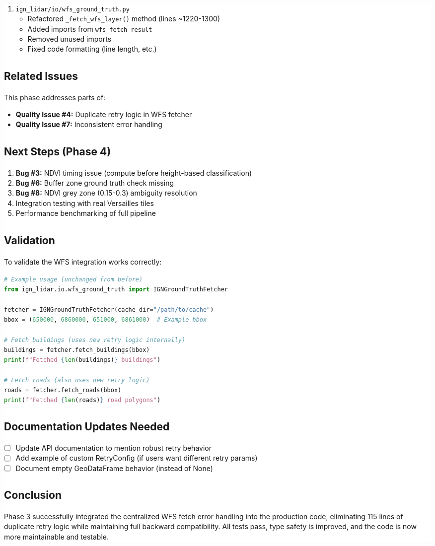 1. `ign_lidar/io/wfs_ground_truth.py`
   - Refactored `_fetch_wfs_layer()` method (lines ~1220-1300)
   - Added imports from `wfs_fetch_result`
   - Removed unused imports
   - Fixed code formatting (line length, etc.)

## Related Issues

This phase addresses parts of:

- **Quality Issue #4:** Duplicate retry logic in WFS fetcher
- **Quality Issue #7:** Inconsistent error handling

## Next Steps (Phase 4)

1. **Bug #3:** NDVI timing issue (compute before height-based classification)
2. **Bug #6:** Buffer zone ground truth check missing
3. **Bug #8:** NDVI grey zone (0.15-0.3) ambiguity resolution
4. Integration testing with real Versailles tiles
5. Performance benchmarking of full pipeline

## Validation

To validate the WFS integration works correctly:

```python
# Example usage (unchanged from before)
from ign_lidar.io.wfs_ground_truth import IGNGroundTruthFetcher

fetcher = IGNGroundTruthFetcher(cache_dir="/path/to/cache")
bbox = (650000, 6860000, 651000, 6861000)  # Example bbox

# Fetch buildings (uses new retry logic internally)
buildings = fetcher.fetch_buildings(bbox)
print(f"Fetched {len(buildings)} buildings")

# Fetch roads (also uses new retry logic)
roads = fetcher.fetch_roads(bbox)
print(f"Fetched {len(roads)} road polygons")
```

## Documentation Updates Needed

- [ ] Update API documentation to mention robust retry behavior
- [ ] Add example of custom RetryConfig (if users want different retry params)
- [ ] Document empty GeoDataFrame behavior (instead of None)

## Conclusion

Phase 3 successfully integrated the centralized WFS fetch error handling into the production code, eliminating 115 lines of duplicate retry logic while maintaining full backward compatibility. All tests pass, type safety is improved, and the code is now more maintainable and testable.
